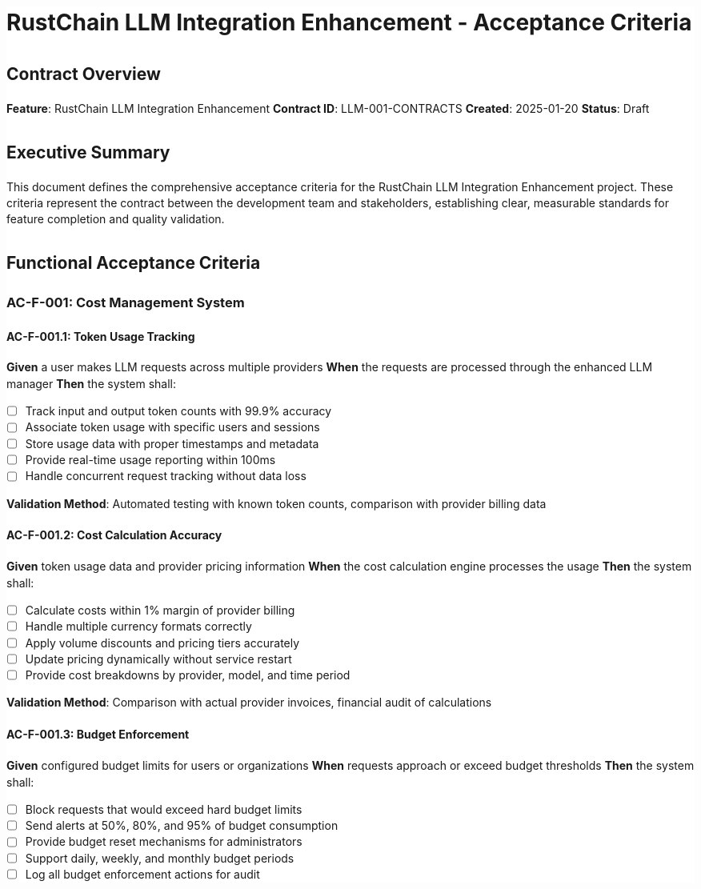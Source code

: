 # RustChain LLM Integration Enhancement - Acceptance Criteria

## Contract Overview

**Feature**: RustChain LLM Integration Enhancement
**Contract ID**: LLM-001-CONTRACTS
**Created**: 2025-01-20
**Status**: Draft

## Executive Summary

This document defines the comprehensive acceptance criteria for the RustChain LLM Integration Enhancement project. These criteria represent the contract between the development team and stakeholders, establishing clear, measurable standards for feature completion and quality validation.

## Functional Acceptance Criteria

### AC-F-001: Cost Management System

#### AC-F-001.1: Token Usage Tracking
**Given** a user makes LLM requests across multiple providers
**When** the requests are processed through the enhanced LLM manager
**Then** the system shall:
- [ ] Track input and output token counts with 99.9% accuracy
- [ ] Associate token usage with specific users and sessions
- [ ] Store usage data with proper timestamps and metadata
- [ ] Provide real-time usage reporting within 100ms
- [ ] Handle concurrent request tracking without data loss

**Validation Method**: Automated testing with known token counts, comparison with provider billing data

#### AC-F-001.2: Cost Calculation Accuracy
**Given** token usage data and provider pricing information
**When** the cost calculation engine processes the usage
**Then** the system shall:
- [ ] Calculate costs within 1% margin of provider billing
- [ ] Handle multiple currency formats correctly
- [ ] Apply volume discounts and pricing tiers accurately
- [ ] Update pricing dynamically without service restart
- [ ] Provide cost breakdowns by provider, model, and time period

**Validation Method**: Comparison with actual provider invoices, financial audit of calculations

#### AC-F-001.3: Budget Enforcement
**Given** configured budget limits for users or organizations
**When** requests approach or exceed budget thresholds
**Then** the system shall:
- [ ] Block requests that would exceed hard budget limits
- [ ] Send alerts at 50%, 80%, and 95% of budget consumption
- [ ] Provide budget reset mechanisms for administrators
- [ ] Support daily, weekly, and monthly budget periods
- [ ] Log all budget enforcement actions for audit
